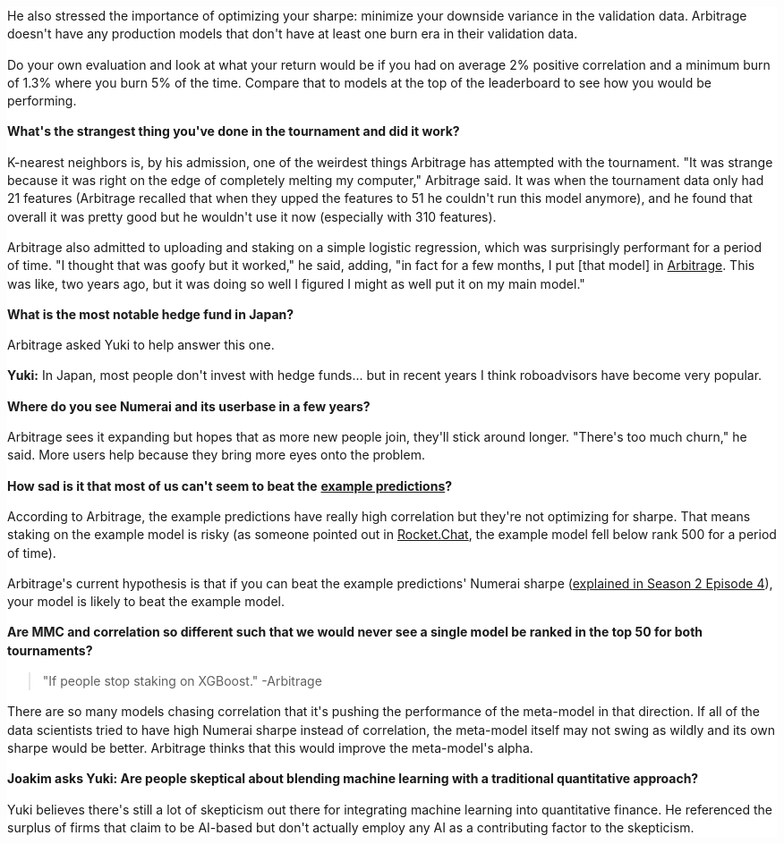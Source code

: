 He also stressed the importance of optimizing your sharpe: minimize your downside variance in the validation data. Arbitrage doesn't have any production models that don't have at least one burn era in their validation data.

Do your own evaluation and look at what your return would be if you had on average 2% positive correlation and a minimum burn of 1.3% where you burn 5% of the time. Compare that to models at the top of the leaderboard to see how you would be performing.

**What's the strangest thing you've done in the tournament and did it work?**

K-nearest neighbors is, by his admission, one of the weirdest things Arbitrage has attempted with the tournament. "It was strange because it was right on the edge of completely melting my computer," Arbitrage said. It was when the tournament data only had 21 features \(Arbitrage recalled that when they upped the features to 51 he couldn't run this model anymore\), and he found that overall it was pretty good but he wouldn't use it now \(especially with 310 features\).

Arbitrage also admitted to uploading and staking on a simple logistic regression, which was surprisingly performant for a period of time. "I thought that was goofy but it worked," he said, adding, "in fact for a few months, I put \[that model\] in [Arbitrage](https://numer.ai/arbitrage). This was like, two years ago, but it was doing so well I figured I might as well put it on my main model."

**What is the most notable hedge fund in Japan?**

Arbitrage asked Yuki to help answer this one.

**Yuki:** In Japan, most people don't invest with hedge funds... but in recent years I think roboadvisors have become very popular.

**Where do you see Numerai and its userbase in a few years?**

Arbitrage sees it expanding but hopes that as more new people join, they'll stick around longer. "There's too much churn," he said. More users help because they bring more eyes onto the problem.

**How sad is it that most of us can't seem to beat the** [**example predictions**](https://numer.ai/integration_test)**?**

According to Arbitrage, the example predictions have really high correlation but they're not optimizing for sharpe. That means staking on the example model is risky \(as someone pointed out in [Rocket.Chat](https://community.numer.ai), the example model fell below rank 500 for a period of time\). 

Arbitrage's current hypothesis is that if you can beat the example predictions' Numerai sharpe \([explained in Season 2 Episode 4](https://app.gitbook.com/@numerai/s/numerai-tournament/~/drafts/-MBk52zVAW8rxh18b6UM/office-hours-with-arbitrage/office-hours-recaps-season-2/ohwa-s02e04)\), your model is likely to beat the example model. 

**Are MMC and correlation so different such that we would never see a single model be ranked in the top 50 for both tournaments?**

> "If people stop staking on XGBoost." -Arbitrage

There are so many models chasing correlation that it's pushing the performance of the meta-model in that direction. If all of the data scientists tried to have high Numerai sharpe instead of correlation, the meta-model itself may not swing as wildly and its own sharpe would be better. Arbitrage thinks that this would improve the meta-model's alpha.

**Joakim asks Yuki: Are people skeptical about blending machine learning with a traditional quantitative approach?** 

Yuki believes there's still a lot of skepticism out there for integrating machine learning into quantitative finance. He referenced the surplus of firms that claim to be AI-based but don't actually employ any AI as a contributing factor to the skepticism. 
